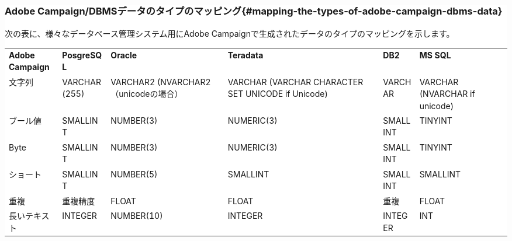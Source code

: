 ### Adobe Campaign/DBMSデータのタイプのマッピング{#mapping-the-types-of-adobe-campaign-dbms-data}

次の表に、様々なデータベース管理システム用にAdobe Campaignで生成されたデータのタイプのマッピングを示します。

<table> 
 <tbody> 
  <tr> 
   <td> <strong>Adobe Campaign</strong><br /> </td> 
   <td> <strong>PosgreSQL</strong><br /> </td> 
   <td> <strong>Oracle</strong><br /> </td> 
   <td> <strong>Teradata</strong><br /> </td> 
   <td> <strong>DB2</strong><br /> </td> 
   <td> <strong>MS SQL</strong><br /> </td> 
  </tr> 
  <tr> 
   <td> 文字列<br /> </td> 
   <td> VARCHAR(255)<br /> </td> 
   <td> VARCHAR2 (NVARCHAR2 （unicodeの場合）<br /> </td> 
   <td> VARCHAR (VARCHAR CHARACTER SET UNICODE if Unicode)<br /> </td> 
   <td> VARCHAR<br /> </td> 
   <td> VARCHAR (NVARCHAR if unicode)<br /> </td> 
  </tr> 
  <tr> 
   <td> ブール値<br /> </td> 
   <td> SMALLINT<br /> </td> 
   <td> NUMBER(3)<br /> </td> 
   <td> NUMERIC(3)<br /> </td> 
   <td> SMALLINT<br /> </td> 
   <td> TINYINT<br /> </td> 
  </tr> 
  <tr> 
   <td> Byte<br /> </td> 
   <td> SMALLINT<br /> </td> 
   <td> NUMBER(3)<br /> </td> 
   <td> NUMERIC(3)<br /> </td> 
   <td> SMALLINT<br /> </td> 
   <td> TINYINT<br /> </td> 
  </tr> 
  <tr> 
   <td> ショート<br /> </td> 
   <td> SMALLINT<br /> </td> 
   <td> NUMBER(5)<br /> </td> 
   <td> SMALLINT<br /> </td> 
   <td> SMALLINT<br /> </td> 
   <td> SMALLINT<br /> </td> 
  </tr> 
  <tr> 
   <td> 重複<br /> </td> 
   <td> 重複精度<br /> </td> 
   <td> FLOAT<br /> </td> 
   <td> FLOAT<br /> </td> 
   <td> 重複<br /> </td> 
   <td> FLOAT<br /> </td> 
  </tr> 
  <tr> 
   <td> 長いテキスト<br /> </td> 
   <td> INTEGER<br /> </td> 
   <td> NUMBER(10)<br /> </td> 
   <td> INTEGER<br /> </td> 
   <td> INTEGER<br /> </td> 
   <td> INT<br /> </td> 
  </tr> 
  <tr> 